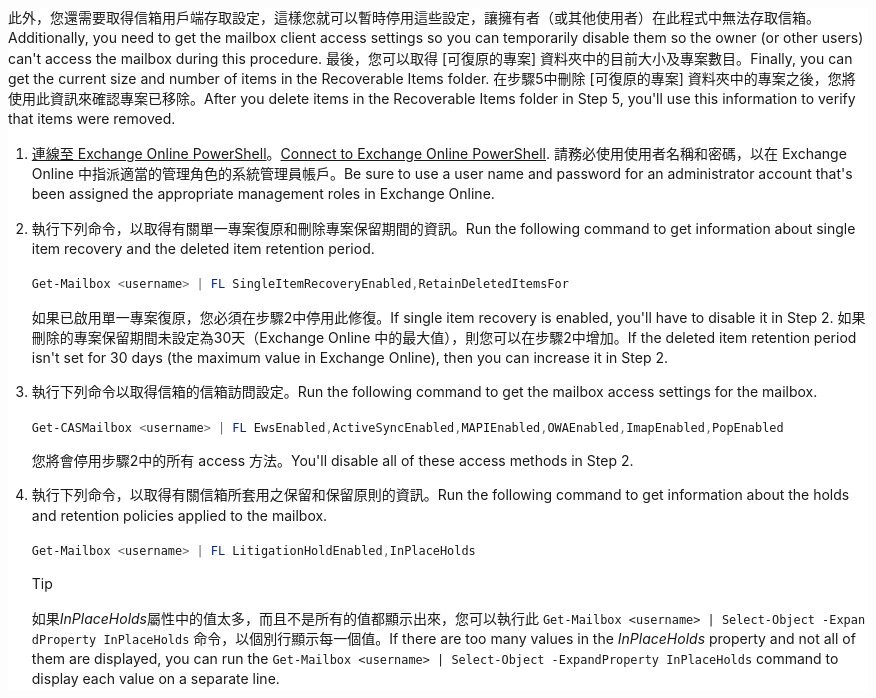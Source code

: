 <span data-ttu-id="271ad-146">此外，您還需要取得信箱用戶端存取設定，這樣您就可以暫時停用這些設定，讓擁有者（或其他使用者）在此程式中無法存取信箱。</span><span class="sxs-lookup"><span data-stu-id="271ad-146">Additionally, you need to get the mailbox client access settings so you can temporarily disable them so the owner (or other users) can't access the mailbox during this procedure.</span></span> <span data-ttu-id="271ad-147">最後，您可以取得 [可復原的專案] 資料夾中的目前大小及專案數目。</span><span class="sxs-lookup"><span data-stu-id="271ad-147">Finally, you can get the current size and number of items in the Recoverable Items folder.</span></span> <span data-ttu-id="271ad-148">在步驟5中刪除 [可復原的專案] 資料夾中的專案之後，您將使用此資訊來確認專案已移除。</span><span class="sxs-lookup"><span data-stu-id="271ad-148">After you delete items in the Recoverable Items folder in Step 5, you'll use this information to verify that items were removed.</span></span>
  
1. <span data-ttu-id="271ad-149">[連線至 Exchange Online PowerShell](https://go.microsoft.com/fwlink/?linkid=396554)。</span><span class="sxs-lookup"><span data-stu-id="271ad-149">[Connect to Exchange Online PowerShell](https://go.microsoft.com/fwlink/?linkid=396554).</span></span> <span data-ttu-id="271ad-150">請務必使用使用者名稱和密碼，以在 Exchange Online 中指派適當的管理角色的系統管理員帳戶。</span><span class="sxs-lookup"><span data-stu-id="271ad-150">Be sure to use a user name and password for an administrator account that's been assigned the appropriate management roles in Exchange Online.</span></span> 
    
2. <span data-ttu-id="271ad-151">執行下列命令，以取得有關單一專案復原和刪除專案保留期間的資訊。</span><span class="sxs-lookup"><span data-stu-id="271ad-151">Run the following command to get information about single item recovery and the deleted item retention period.</span></span>

    ```powershell
    Get-Mailbox <username> | FL SingleItemRecoveryEnabled,RetainDeletedItemsFor
    ```

   <span data-ttu-id="271ad-152">如果已啟用單一專案復原，您必須在步驟2中停用此修復。</span><span class="sxs-lookup"><span data-stu-id="271ad-152">If single item recovery is enabled, you'll have to disable it in Step 2.</span></span> <span data-ttu-id="271ad-153">如果刪除的專案保留期間未設定為30天（Exchange Online 中的最大值），則您可以在步驟2中增加。</span><span class="sxs-lookup"><span data-stu-id="271ad-153">If the deleted item retention period isn't set for 30 days (the maximum value in Exchange Online), then you can increase it in Step 2.</span></span> 
    
3. <span data-ttu-id="271ad-154">執行下列命令以取得信箱的信箱訪問設定。</span><span class="sxs-lookup"><span data-stu-id="271ad-154">Run the following command to get the mailbox access settings for the mailbox.</span></span> 
    
    ```powershell
    Get-CASMailbox <username> | FL EwsEnabled,ActiveSyncEnabled,MAPIEnabled,OWAEnabled,ImapEnabled,PopEnabled
    ```

   <span data-ttu-id="271ad-155">您將會停用步驟2中的所有 access 方法。</span><span class="sxs-lookup"><span data-stu-id="271ad-155">You'll disable all of these access methods in Step 2.</span></span>
    
4. <span data-ttu-id="271ad-156">執行下列命令，以取得有關信箱所套用之保留和保留原則的資訊。</span><span class="sxs-lookup"><span data-stu-id="271ad-156">Run the following command to get information about the holds and retention policies applied to the mailbox.</span></span>
    
    ```powershell
    Get-Mailbox <username> | FL LitigationHoldEnabled,InPlaceHolds
    ```


   > [!TIP]
    > <span data-ttu-id="271ad-157">如果*InPlaceHolds*屬性中的值太多，而且不是所有的值都顯示出來，您可以執行此 `Get-Mailbox <username> | Select-Object -ExpandProperty InPlaceHolds` 命令，以個別行顯示每一個值。</span><span class="sxs-lookup"><span data-stu-id="271ad-157">If there are too many values in the  *InPlaceHolds*  property and not all of them are displayed, you can run the  `Get-Mailbox <username> | Select-Object -ExpandProperty InPlaceHolds` command to display each value on a separate line.</span></span> 
  
